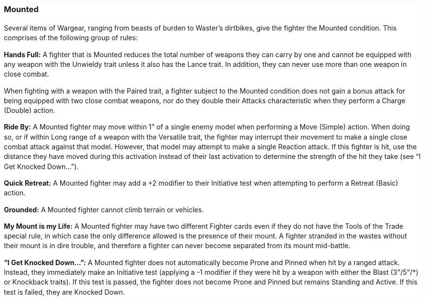### Mounted

Several items of Wargear, ranging from beasts of
burden to Waster’s dirtbikes, give the fighter the
Mounted condition. This comprises of the following
group of rules:

**Hands Full:** A fighter that is Mounted reduces the total
number of weapons they can carry by one and cannot
be equipped with any weapon with the Unwieldy trait
unless it also has the Lance trait. In addition, they can
never use more than one weapon in close combat.

When fighting with a weapon with the Paired trait,
a fighter subject to the Mounted condition does not
gain a bonus attack for being equipped with two
close combat weapons, nor do they double their
Attacks characteristic when they perform a Charge
(Double) action.

**Ride By:** A Mounted fighter may move within 1" of
a single enemy model when performing a Move
(Simple) action. When doing so, or if within Long
range of a weapon with the Versatile trait, the fighter
may interrupt their movement to make a single close
combat attack against that model. However, that
model may attempt to make a single Reaction attack.
If this fighter is hit, use the distance they have moved
during this activation instead of their last activation to
determine the strength of the hit they take (see “I Get
Knocked Down…”).

**Quick Retreat:** A Mounted fighter may add a +2
modifier to their Initiative test when attempting to
perform a Retreat (Basic) action.

**Grounded:** A Mounted fighter cannot climb terrain
or vehicles.

**My Mount is my Life:** A Mounted fighter may have two
different Fighter cards even if they do not have the
Tools of the Trade special rule, in which case the only
difference allowed is the presence of their mount. A
fighter stranded in the wastes without their mount is in
dire trouble, and therefore a fighter can never become
separated from its mount mid-battle.

**“I Get Knocked Down…”:** A Mounted fighter does not
automatically become Prone and Pinned when hit by
a ranged attack. Instead, they immediately make an
Initiative test (applying a -1 modifier if they were hit by
a weapon with either the Blast (3"/5"/\*) or Knockback
traits). If this test is passed, the fighter does not
become Prone and Pinned but remains Standing and
Active. If this test is failed, they are Knocked Down.
